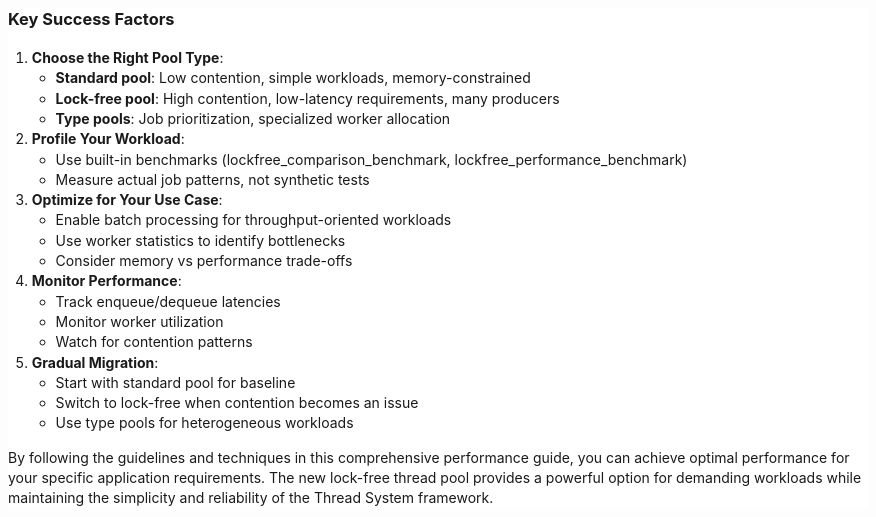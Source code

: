 ### Key Success Factors

1. **Choose the Right Pool Type**:
   - **Standard pool**: Low contention, simple workloads, memory-constrained
   - **Lock-free pool**: High contention, low-latency requirements, many producers
   - **Type pools**: Job prioritization, specialized worker allocation
2. **Profile Your Workload**: 
   - Use built-in benchmarks (lockfree_comparison_benchmark, lockfree_performance_benchmark)
   - Measure actual job patterns, not synthetic tests
3. **Optimize for Your Use Case**:
   - Enable batch processing for throughput-oriented workloads
   - Use worker statistics to identify bottlenecks
   - Consider memory vs performance trade-offs
4. **Monitor Performance**:
   - Track enqueue/dequeue latencies
   - Monitor worker utilization
   - Watch for contention patterns
5. **Gradual Migration**:
   - Start with standard pool for baseline
   - Switch to lock-free when contention becomes an issue
   - Use type pools for heterogeneous workloads

By following the guidelines and techniques in this comprehensive performance guide, you can achieve optimal performance for your specific application requirements. The new lock-free thread pool provides a powerful option for demanding workloads while maintaining the simplicity and reliability of the Thread System framework.